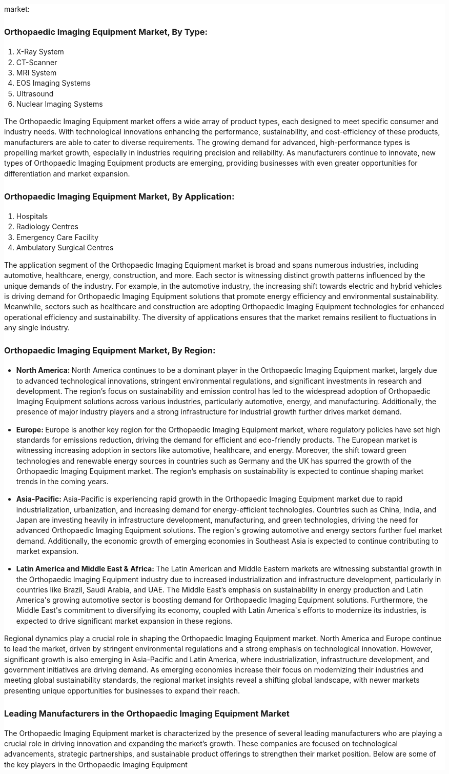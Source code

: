 market:</p><h3><strong>Orthopaedic Imaging Equipment Market, By Type:<br /></strong></h3><ol><li>X-Ray System<li> CT-Scanner<li> MRI System<li> EOS Imaging Systems<li> Ultrasound<li> Nuclear Imaging Systems</li></ol><p>The Orthopaedic Imaging Equipment market offers a wide array of product types, each designed to meet specific consumer and industry needs. With technological innovations enhancing the performance, sustainability, and cost-efficiency of these products, manufacturers are able to cater to diverse requirements. The growing demand for advanced, high-performance types is propelling market growth, especially in industries requiring precision and reliability. As manufacturers continue to innovate, new types of Orthopaedic Imaging Equipment products are emerging, providing businesses with even greater opportunities for differentiation and market expansion.</p><h3>Orthopaedic Imaging Equipment Market,&nbsp;By Application:</h3><ol><li>Hospitals<li> Radiology Centres<li> Emergency Care Facility<li> Ambulatory Surgical Centres</li></ol><p>The application segment of the Orthopaedic Imaging Equipment market is broad and spans numerous industries, including automotive, healthcare, energy, construction, and more. Each sector is witnessing distinct growth patterns influenced by the unique demands of the industry. For example, in the automotive industry, the increasing shift towards electric and hybrid vehicles is driving demand for Orthopaedic Imaging Equipment solutions that promote energy efficiency and environmental sustainability. Meanwhile, sectors such as healthcare and construction are adopting Orthopaedic Imaging Equipment technologies for enhanced operational efficiency and sustainability. The diversity of applications ensures that the market remains resilient to fluctuations in any single industry.</p><h3>Orthopaedic Imaging Equipment Market, By Region:</h3><ul><li><p><strong>North America:&nbsp;</strong>North America continues to be a dominant player in the Orthopaedic Imaging Equipment market, largely due to advanced technological innovations, stringent environmental regulations, and significant investments in research and development. The region&rsquo;s focus on sustainability and emission control has led to the widespread adoption of Orthopaedic Imaging Equipment solutions across various industries, particularly automotive, energy, and manufacturing. Additionally, the presence of major industry players and a strong infrastructure for industrial growth further drives market demand.</p></li><li><p><strong><strong>Europe:&nbsp;</strong></strong>Europe is another key region for the Orthopaedic Imaging Equipment market, where regulatory policies have set high standards for emissions reduction, driving the demand for efficient and eco-friendly products. The European market is witnessing increasing adoption in sectors like automotive, healthcare, and energy. Moreover, the shift toward green technologies and renewable energy sources in countries such as Germany and the UK has spurred the growth of the Orthopaedic Imaging Equipment market. The region&rsquo;s emphasis on sustainability is expected to continue shaping market trends in the coming years.</p></li><li><p><strong><strong>Asia-Pacific:&nbsp;</strong></strong>Asia-Pacific is experiencing rapid growth in the Orthopaedic Imaging Equipment market due to rapid industrialization, urbanization, and increasing demand for energy-efficient technologies. Countries such as China, India, and Japan are investing heavily in infrastructure development, manufacturing, and green technologies, driving the need for advanced Orthopaedic Imaging Equipment solutions. The region's growing automotive and energy sectors further fuel market demand. Additionally, the economic growth of emerging economies in Southeast Asia is expected to continue contributing to market expansion.</p></li><li><p><strong><strong>Latin America and Middle East &amp; Africa:&nbsp;</strong></strong>The Latin American and Middle Eastern markets are witnessing substantial growth in the Orthopaedic Imaging Equipment industry due to increased industrialization and infrastructure development, particularly in countries like Brazil, Saudi Arabia, and UAE. The Middle East&rsquo;s emphasis on sustainability in energy production and Latin America's growing automotive sector is boosting demand for Orthopaedic Imaging Equipment solutions. Furthermore, the Middle East's commitment to diversifying its economy, coupled with Latin America's efforts to modernize its industries, is expected to drive significant market expansion in these regions.</p></li></ul><p>Regional dynamics play a crucial role in shaping the Orthopaedic Imaging Equipment market. North America and Europe continue to lead the market, driven by stringent environmental regulations and a strong emphasis on technological innovation. However, significant growth is also emerging in Asia-Pacific and Latin America, where industrialization, infrastructure development, and government initiatives are driving demand. As emerging economies increase their focus on modernizing their industries and meeting global sustainability standards, the regional market insights reveal a shifting global landscape, with newer markets presenting unique opportunities for businesses to expand their reach.</p><h3><strong>Leading Manufacturers in the Orthopaedic Imaging Equipment Market</strong></h3><p>The Orthopaedic Imaging Equipment market is characterized by the presence of several leading manufacturers who are playing a crucial role in driving innovation and expanding the market&rsquo;s growth. These companies are focused on technological advancements, strategic partnerships, and sustainable product offerings to strengthen their market position. Below are some of the key players in the Orthopaedic Imaging Equipment